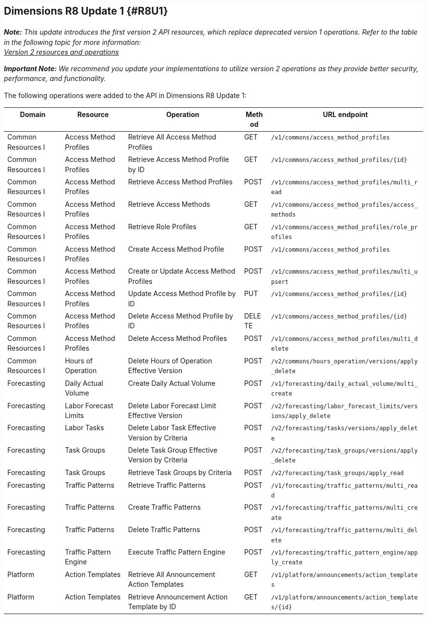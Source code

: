 ## Dimensions R8 Update 1 {#R8U1}

_**Note:** This update introduces the first version 2 API resources, which replace deprecated version 1 operations. Refer to the table in the following topic for more information:_
<br>
_[Version 2 resources and operations](C:420f1b59-1570-41c4-95e0-b49d795e4445)_

_**Important Note:** We recommend you update your implementations to utilize version 2 operations as they provide better security, performance, and functionality._

The following operations were added to the API in Dimensions R8 Update 1:

Domain                      | Resource                                | Operation                                                       | Method | URL endpoint
----------------            | ----------------                        | ----------------                                                | ------ | ----------------
Common Resources I          | Access Method Profiles                  | Retrieve All Access Method Profiles                             | GET    | `/v1/commons/access_method_profiles`
Common Resources I          | Access Method Profiles                  | Retrieve Access Method Profile by ID                            | GET    | `/v1/commons/access_method_profiles/{id}`
Common Resources I          | Access Method Profiles                  | Retrieve Access Method Profiles                                 | POST   | `/v1/commons/access_method_profiles/multi_read`
Common Resources I          | Access Method Profiles                  | Retrieve Access Methods                                         | GET    | `/v1/commons/access_method_profiles/access_methods`
Common Resources I          | Access Method Profiles                  | Retrieve Role Profiles                                          | GET    | `/v1/commons/access_method_profiles/role_profiles`
Common Resources I          | Access Method Profiles                  | Create Access Method Profile                                    | POST   | `/v1/commons/access_method_profiles`
Common Resources I          | Access Method Profiles                  | Create or Update Access Method Profiles                         | POST   | `/v1/commons/access_method_profiles/multi_upsert`
Common Resources I          | Access Method Profiles                  | Update Access Method Profile by ID                              | PUT    | `/v1/commons/access_method_profiles/{id}`
Common Resources I          | Access Method Profiles                  | Delete Access Method Profile by ID                              | DELETE | `/v1/commons/access_method_profiles/{id}`
Common Resources I          | Access Method Profiles                  | Delete Access Method Profiles                                   | POST   | `/v1/commons/access_method_profiles/multi_delete`
Common Resources I          | Hours of Operation                      | Delete Hours of Operation Effective Version                     | POST   | `/v2/commons/hours_operation/versions/apply_delete`
Forecasting                 | Daily Actual Volume                     | Create Daily Actual Volume                                      | POST   | `/v1/forecasting/daily_actual_volume/multi_create`
Forecasting                 | Labor Forecast Limits                   | Delete Labor Forecast Limit Effective Version                   | POST   | `/v2/forecasting/labor_forecast_limits/versions/apply_delete`
Forecasting                 | Labor Tasks                             | Delete Labor Task Effective Version by Criteria                 | POST   | `/v2/forecasting/tasks/versions/apply_delete`
Forecasting                 | Task Groups                             | Delete Task Group Effective Version by Criteria                 | POST   | `/v2/forecasting/task_groups/versions/apply_delete`
Forecasting                 | Task Groups                             | Retrieve Task Groups by Criteria                                | POST   | `/v2/forecasting/task_groups/apply_read`
Forecasting                 | Traffic Patterns                        | Retrieve Traffic Patterns                                       | POST   | `/v1/forecasting/traffic_patterns/multi_read`
Forecasting                 | Traffic Patterns                        | Create Traffic Patterns                                         | POST   | `/v1/forecasting/traffic_patterns/multi_create`
Forecasting                 | Traffic Patterns                        | Delete Traffic Patterns                                         | POST   | `/v1/forecasting/traffic_patterns/multi_delete`
Forecasting                 | Traffic Pattern Engine                  | Execute Traffic Pattern Engine                                  | POST   | `/v1/forecasting/traffic_pattern_engine/apply_create`
Platform                    | Action Templates                        | Retrieve All Announcement Action Templates                      | GET    | `/v1/platform/announcements/action_templates`
Platform                    | Action Templates                        | Retrieve Announcement Action Template by ID                     | GET    | `/v1/platform/announcements/action_templates/{id}`